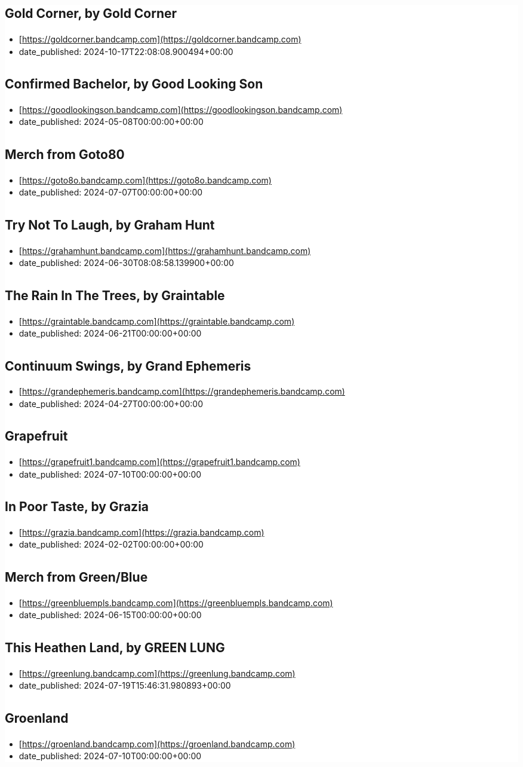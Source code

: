  ## Gold Corner, by Gold Corner
 - [https://goldcorner.bandcamp.com](https://goldcorner.bandcamp.com)
 - date_published: 2024-10-17T22:08:08.900494+00:00

 ## Confirmed Bachelor, by Good Looking Son
 - [https://goodlookingson.bandcamp.com](https://goodlookingson.bandcamp.com)
 - date_published: 2024-05-08T00:00:00+00:00

 ## Merch from Goto80
 - [https://goto8o.bandcamp.com](https://goto8o.bandcamp.com)
 - date_published: 2024-07-07T00:00:00+00:00

 ## Try Not To Laugh, by Graham Hunt
 - [https://grahamhunt.bandcamp.com](https://grahamhunt.bandcamp.com)
 - date_published: 2024-06-30T08:08:58.139900+00:00

 ## The Rain In The Trees, by Graintable
 - [https://graintable.bandcamp.com](https://graintable.bandcamp.com)
 - date_published: 2024-06-21T00:00:00+00:00

 ## Continuum Swings, by Grand Ephemeris
 - [https://grandephemeris.bandcamp.com](https://grandephemeris.bandcamp.com)
 - date_published: 2024-04-27T00:00:00+00:00

 ## Grapefruit
 - [https://grapefruit1.bandcamp.com](https://grapefruit1.bandcamp.com)
 - date_published: 2024-07-10T00:00:00+00:00

 ## In Poor Taste, by Grazia
 - [https://grazia.bandcamp.com](https://grazia.bandcamp.com)
 - date_published: 2024-02-02T00:00:00+00:00

 ## Merch from Green/Blue
 - [https://greenbluempls.bandcamp.com](https://greenbluempls.bandcamp.com)
 - date_published: 2024-06-15T00:00:00+00:00

 ## This Heathen Land, by GREEN LUNG
 - [https://greenlung.bandcamp.com](https://greenlung.bandcamp.com)
 - date_published: 2024-07-19T15:46:31.980893+00:00

 ## Groenland
 - [https://groenland.bandcamp.com](https://groenland.bandcamp.com)
 - date_published: 2024-07-10T00:00:00+00:00
